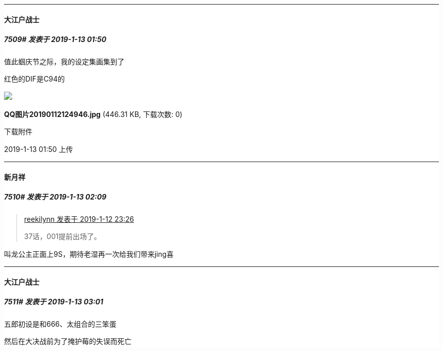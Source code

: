 



*****

####  大江户战士  
##### 7509#       发表于 2019-1-13 01:50




值此蝈庆节之际，我的设定集画集到了


红色的DIF是C94的


<img src="https://img.saraba1st.com/forum/201901/13/015003bjh3zs6wxjbbyqzg.jpg" referrerpolicy="no-referrer">


<strong>QQ图片20190112124946.jpg</strong> (446.31 KB, 下载次数: 0)

下载附件

2019-1-13 01:50 上传











*****

####  新月祥  
##### 7510#       发表于 2019-1-13 02:09



<blockquote><a href="httphttps://bbs.saraba1st.com/2b/forum.php?mod=redirect&amp;goto=findpost&amp;pid=42254357&amp;ptid=1722710" target="_blank">reekilynn 发表于 2019-1-12 23:26</a>

37话，001提前出场了。</blockquote>
叫龙公主正面上9S，期待老湿再一次给我们带来jing喜







*****

####  大江户战士  
##### 7511#       发表于 2019-1-13 03:01




五郎初设是和666、太组合的三笨蛋


然后在大决战前为了掩护莓的失误而死亡
